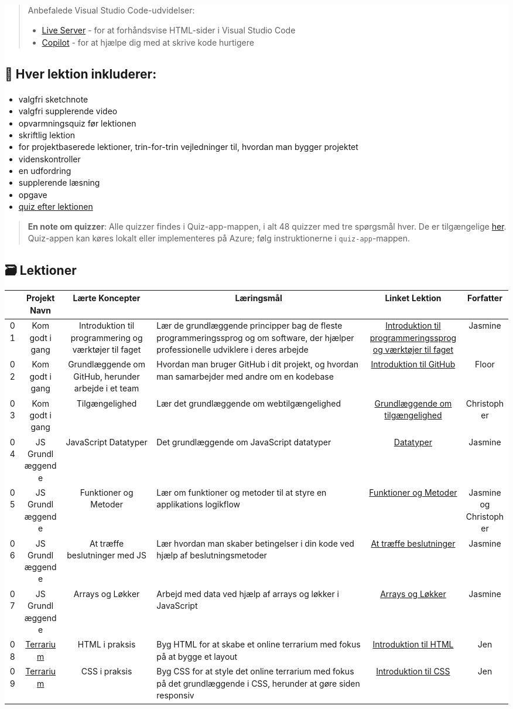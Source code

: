 >  Anbefalede Visual Studio Code-udvidelser:
>
> * [Live Server](https://marketplace.visualstudio.com/items?itemName=ritwickdey.LiveServer&WT.mc_id=academic-77807-sagibbon) - for at forhåndsvise HTML-sider i Visual Studio Code
> * [Copilot](https://marketplace.visualstudio.com/items?itemName=GitHub.copilot&WT.mc_id=academic-77807-sagibbon) - for at hjælpe dig med at skrive kode hurtigere

## 📂 Hver lektion inkluderer:

- valgfri sketchnote
- valgfri supplerende video
- opvarmningsquiz før lektionen
- skriftlig lektion  
- for projektbaserede lektioner, trin-for-trin vejledninger til, hvordan man bygger projektet  
- videnskontroller  
- en udfordring  
- supplerende læsning  
- opgave  
- [quiz efter lektionen](https://ff-quizzes.netlify.app/web/)  

> **En note om quizzer**: Alle quizzer findes i Quiz-app-mappen, i alt 48 quizzer med tre spørgsmål hver. De er tilgængelige [her](https://ff-quizzes.netlify.app/web/). Quiz-appen kan køres lokalt eller implementeres på Azure; følg instruktionerne i `quiz-app`-mappen.  

## 🗃️ Lektioner  

|     |                       Projekt Navn                       |                            Lærte Koncepter                             | Læringsmål                                                                                                                         |                                                         Linket Lektion                                                          |         Forfatter         |
| :-: | :------------------------------------------------------: | :--------------------------------------------------------------------: | ---------------------------------------------------------------------------------------------------------------------------------- | :----------------------------------------------------------------------------------------------------------------------------: | :-----------------------: |
| 01  |                     Kom godt i gang                      |           Introduktion til programmering og værktøjer til faget           | Lær de grundlæggende principper bag de fleste programmeringssprog og om software, der hjælper professionelle udviklere i deres arbejde | [Introduktion til programmeringssprog og værktøjer til faget](./1-getting-started-lessons/1-intro-to-programming-languages/README.md) |         Jasmine           |
| 02  |                     Kom godt i gang                      |             Grundlæggende om GitHub, herunder arbejde i et team             | Hvordan man bruger GitHub i dit projekt, og hvordan man samarbejder med andre om en kodebase                                        |                            [Introduktion til GitHub](./1-getting-started-lessons/2-github-basics/README.md)                             |          Floor            |
| 03  |                     Kom godt i gang                      |                             Tilgængelighed                              | Lær det grundlæggende om webtilgængelighed                                                                                         |                       [Grundlæggende om tilgængelighed](./1-getting-started-lessons/3-accessibility/README.md)                       |       Christopher         |
| 04  |                        JS Grundlæggende                         |                         JavaScript Datatyper                          | Det grundlæggende om JavaScript datatyper                                                                                           |                                       [Datatyper](./2-js-basics/1-data-types/README.md)                                        |         Jasmine           |
| 05  |                        JS Grundlæggende                         |                         Funktioner og Metoder                          | Lær om funktioner og metoder til at styre en applikations logikflow                                                                 |                              [Funktioner og Metoder](./2-js-basics/2-functions-methods/README.md)                               | Jasmine og Christopher   |
| 06  |                        JS Grundlæggende                         |                        At træffe beslutninger med JS                        | Lær hvordan man skaber betingelser i din kode ved hjælp af beslutningsmetoder                                                       |                                 [At træffe beslutninger](./2-js-basics/3-making-decisions/README.md)                                  |         Jasmine           |
| 07  |                        JS Grundlæggende                         |                            Arrays og Løkker                            | Arbejd med data ved hjælp af arrays og løkker i JavaScript                                                                         |                                   [Arrays og Løkker](./2-js-basics/4-arrays-loops/README.md)                                    |         Jasmine           |
| 08  |       [Terrarium](./3-terrarium/solution/README.md)       |                            HTML i praksis                            | Byg HTML for at skabe et online terrarium med fokus på at bygge et layout                                                          |                                 [Introduktion til HTML](./3-terrarium/1-intro-to-html/README.md)                                 |           Jen             |
| 09  |       [Terrarium](./3-terrarium/solution/README.md)       |                            CSS i praksis                             | Byg CSS for at style det online terrarium med fokus på det grundlæggende i CSS, herunder at gøre siden responsiv                   |                                  [Introduktion til CSS](./3-terrarium/2-intro-to-css/README.md)                                  |           Jen             |